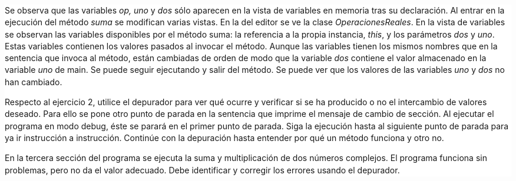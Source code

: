 Se observa que las variables *op, uno* y *dos* sólo aparecen en la vista
de variables en memoria tras su declaración. Al entrar en la ejecución
del método *suma* se modifican varias vistas. En la del editor se ve la
clase *OperacionesReales*. En la vista de variables se observan las
variables disponibles por el método suma: la referencia a la propia
instancia, *this*, y los parámetros *dos* y *uno*. Estas variables
contienen los valores pasados al invocar el método. Aunque las variables
tienen los mismos nombres que en la sentencia que invoca al método,
están cambiadas de orden de modo que la variable *dos* contiene el valor
almacenado en la variable *uno* de main. Se puede seguir ejecutando y
salir del método. Se puede ver que los valores de las variables *uno* y
*dos* no han cambiado.

Respecto al ejercicio 2, utilice el depurador para ver qué ocurre y
verificar si se ha producido o no el intercambio de valores deseado.
Para ello se pone otro punto de parada en la sentencia que imprime el
mensaje de cambio de sección. Al ejecutar el programa en modo debug,
éste se parará en el primer punto de parada. Siga la ejecución hasta al
siguiente punto de parada para ya ir instrucción a instrucción. Continúe
con la depuración hasta entender por qué un método funciona y otro no.

En la tercera sección del programa se ejecuta la suma y multiplicación
de dos números complejos. El programa funciona sin problemas, pero no da
el valor adecuado. Debe identificar y corregir los errores usando el
depurador.

[^1]: Un *smoke test* es una prueba elemental de que un programa
    funciona, sin entrar en detalles ni casos particulares.

